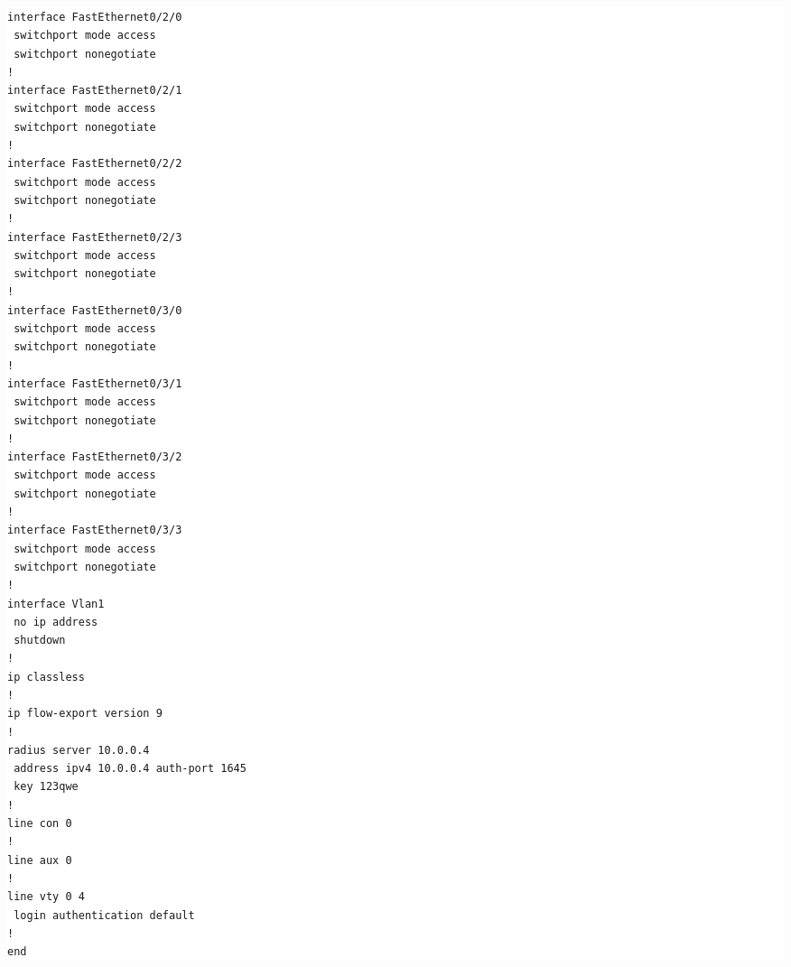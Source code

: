 ```
interface FastEthernet0/2/0
 switchport mode access
 switchport nonegotiate
!
interface FastEthernet0/2/1
 switchport mode access
 switchport nonegotiate
!
interface FastEthernet0/2/2
 switchport mode access
 switchport nonegotiate
!
interface FastEthernet0/2/3
 switchport mode access
 switchport nonegotiate
!
interface FastEthernet0/3/0
 switchport mode access
 switchport nonegotiate
!
interface FastEthernet0/3/1
 switchport mode access
 switchport nonegotiate
!
interface FastEthernet0/3/2
 switchport mode access
 switchport nonegotiate
!
interface FastEthernet0/3/3
 switchport mode access
 switchport nonegotiate
!
interface Vlan1
 no ip address
 shutdown
!
ip classless
!
ip flow-export version 9
!
radius server 10.0.0.4
 address ipv4 10.0.0.4 auth-port 1645
 key 123qwe
!
line con 0
!
line aux 0
!
line vty 0 4
 login authentication default
!
end
```
